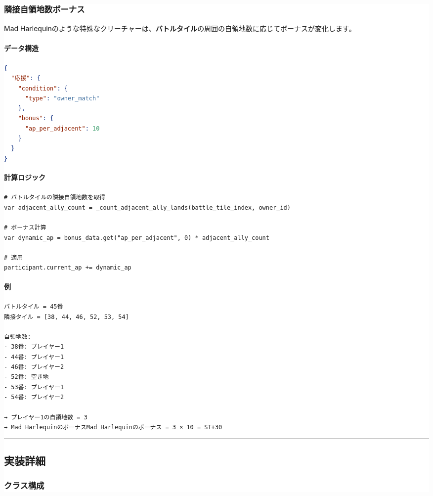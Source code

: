 ### 隣接自領地数ボーナス

Mad Harlequinのような特殊なクリーチャーは、**バトルタイル**の周囲の自領地数に応じてボーナスが変化します。

#### データ構造
```json
{
  "応援": {
	"condition": {
	  "type": "owner_match"
	},
	"bonus": {
	  "ap_per_adjacent": 10
	}
  }
}
```

#### 計算ロジック
```gdscript
# バトルタイルの隣接自領地数を取得
var adjacent_ally_count = _count_adjacent_ally_lands(battle_tile_index, owner_id)

# ボーナス計算
var dynamic_ap = bonus_data.get("ap_per_adjacent", 0) * adjacent_ally_count

# 適用
participant.current_ap += dynamic_ap
```

#### 例
```
バトルタイル = 45番
隣接タイル = [38, 44, 46, 52, 53, 54]

自領地数:
- 38番: プレイヤー1
- 44番: プレイヤー1  
- 46番: プレイヤー2
- 52番: 空き地
- 53番: プレイヤー1
- 54番: プレイヤー2

→ プレイヤー1の自領地数 = 3
→ Mad HarlequinのボーナスMad Harlequinのボーナス = 3 × 10 = ST+30
```

---

## 実装詳細

### クラス構成
